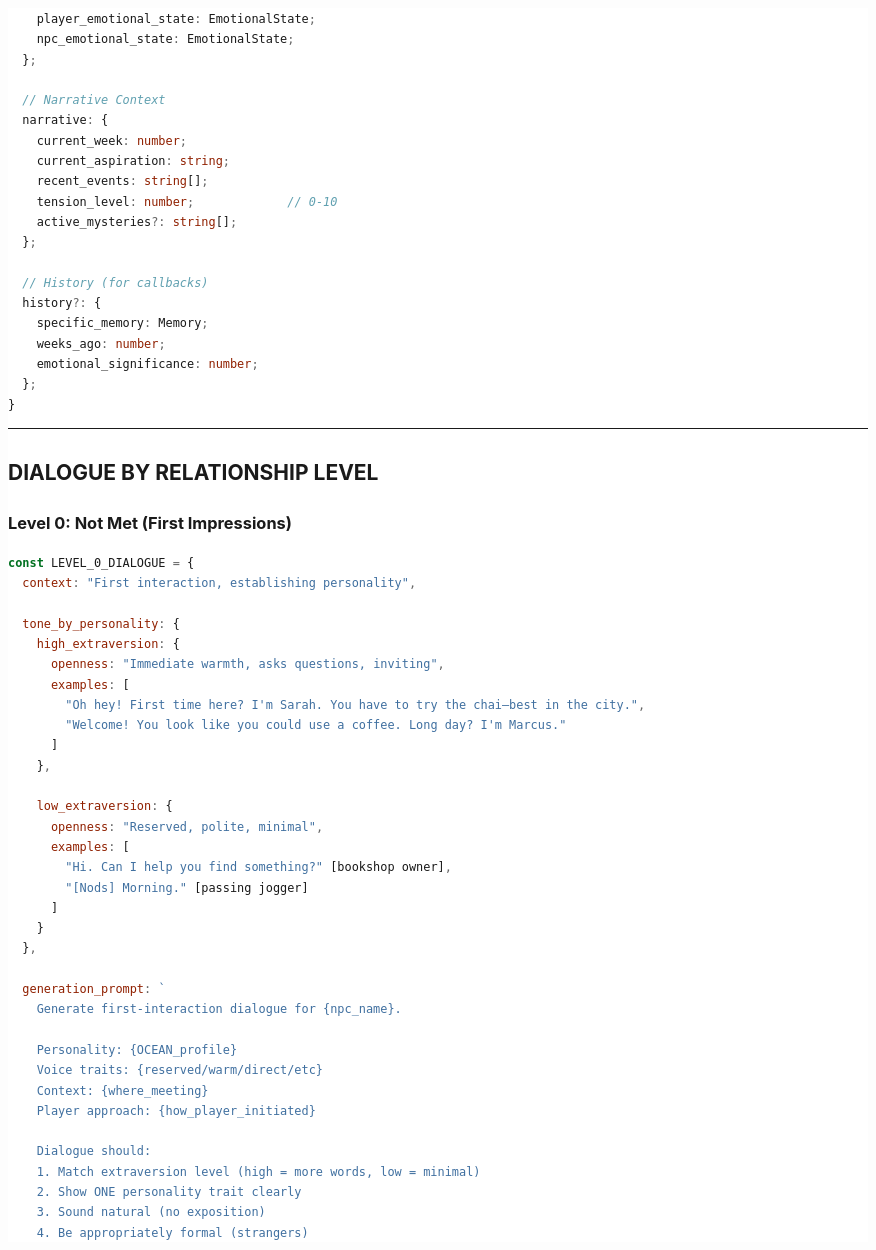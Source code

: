```typescript
    player_emotional_state: EmotionalState;
    npc_emotional_state: EmotionalState;
  };
  
  // Narrative Context
  narrative: {
    current_week: number;
    current_aspiration: string;
    recent_events: string[];
    tension_level: number;             // 0-10
    active_mysteries?: string[];
  };
  
  // History (for callbacks)
  history?: {
    specific_memory: Memory;
    weeks_ago: number;
    emotional_significance: number;
  };
}
```

---

## DIALOGUE BY RELATIONSHIP LEVEL

### Level 0: Not Met (First Impressions)

```javascript
const LEVEL_0_DIALOGUE = {
  context: "First interaction, establishing personality",
  
  tone_by_personality: {
    high_extraversion: {
      openness: "Immediate warmth, asks questions, inviting",
      examples: [
        "Oh hey! First time here? I'm Sarah. You have to try the chai—best in the city.",
        "Welcome! You look like you could use a coffee. Long day? I'm Marcus."
      ]
    },
    
    low_extraversion: {
      openness: "Reserved, polite, minimal",
      examples: [
        "Hi. Can I help you find something?" [bookshop owner],
        "[Nods] Morning." [passing jogger]
      ]
    }
  },
  
  generation_prompt: `
    Generate first-interaction dialogue for {npc_name}.
    
    Personality: {OCEAN_profile}
    Voice traits: {reserved/warm/direct/etc}
    Context: {where_meeting}
    Player approach: {how_player_initiated}
    
    Dialogue should:
    1. Match extraversion level (high = more words, low = minimal)
    2. Show ONE personality trait clearly
    3. Sound natural (no exposition)
    4. Be appropriately formal (strangers)
```